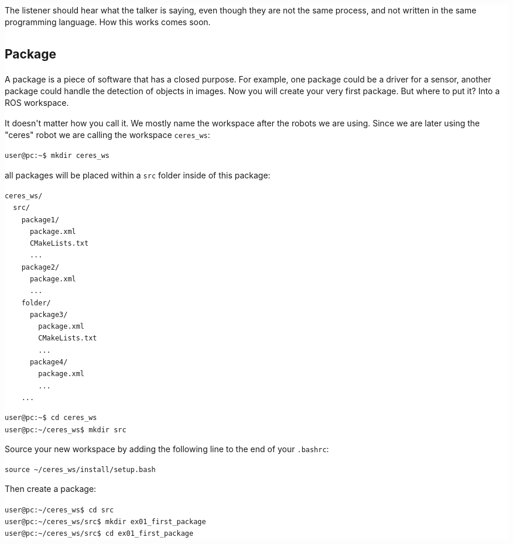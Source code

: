 The listener should hear what the talker is saying, even though they are not the same process, and not written in the same programming language. How this works comes soon.

## Package

A package is a piece of software that has a closed purpose. For example, one package could be a driver for a sensor, another package could handle the detection of objects in images. Now you will create your very first package. But where to put it? Into a ROS workspace.

It doesn't matter how you call it. We mostly name the workspace after the robots we are using. Since we are later using the "ceres" robot we are calling the workspace `ceres_ws`:

```
user@pc:~$ mkdir ceres_ws
```

all packages will be placed within a `src` folder inside of this package:

```
ceres_ws/
  src/
    package1/
      package.xml
      CMakeLists.txt
      ...
    package2/
      package.xml
      ...
    folder/
      package3/
        package.xml
        CMakeLists.txt
        ...
      package4/
        package.xml
        ...
    ...
```


```console
user@pc:~$ cd ceres_ws
user@pc:~/ceres_ws$ mkdir src 
```

Source your new workspace by adding the following line to the end of your `.bashrc`:

```
source ~/ceres_ws/install/setup.bash
```

Then create a package:

```console
user@pc:~/ceres_ws$ cd src
user@pc:~/ceres_ws/src$ mkdir ex01_first_package
user@pc:~/ceres_ws/src$ cd ex01_first_package
```
